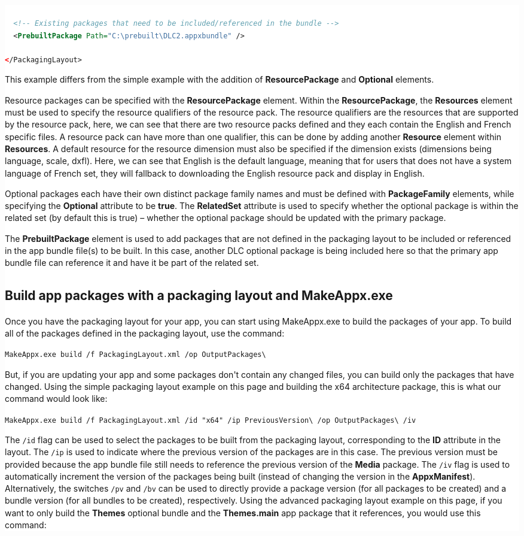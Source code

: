 ```xml

  <!-- Existing packages that need to be included/referenced in the bundle -->
  <PrebuiltPackage Path="C:\prebuilt\DLC2.appxbundle" />

</PackagingLayout>
```

This example differs from the simple example with the addition of **ResourcePackage** and **Optional** elements.

Resource packages can be specified with the **ResourcePackage** element. Within the **ResourcePackage**, the **Resources** element must be used to specify the resource qualifiers of the resource pack. The resource qualifiers are the resources that are supported by the resource pack, here, we can see that there are two resource packs defined and they each contain the English and French specific files. A resource pack can have more than one qualifier, this can be done by adding another **Resource** element within **Resources**. A default resource for the resource dimension must also be specified if the dimension exists (dimensions being language, scale, dxfl). Here, we can see that English is the default language, meaning that for users that does not have a system language of French set, they will fallback to downloading the English resource pack and display in English.

Optional packages each have their own distinct package family names and must be defined with **PackageFamily** elements, while specifying the **Optional** attribute to be **true**. The **RelatedSet** attribute is used to specify whether the optional package is within the related set (by default this is true) – whether the optional package should be updated with the primary package.

The **PrebuiltPackage** element is used to add packages that are not defined in the packaging layout to be included or referenced in the app bundle file(s) to be built. In this case, another DLC optional package is being included here so that the primary app bundle file can reference it and have it be part of the related set.

## Build app packages with a packaging layout and MakeAppx.exe

Once you have the packaging layout for your app, you can start using MakeAppx.exe to build the packages of your app. To build all of the packages defined in the packaging layout, use the command:

``` example 
MakeAppx.exe build /f PackagingLayout.xml /op OutputPackages\
```

But, if you are updating your app and some packages don't contain any changed files, you can build only the packages that have changed. Using the simple packaging layout example on this page and building the x64 architecture package, this is what our command would look like:

``` example 
MakeAppx.exe build /f PackagingLayout.xml /id "x64" /ip PreviousVersion\ /op OutputPackages\ /iv
```

The `/id` flag can be used to select the packages to be built from the packaging layout, corresponding to the **ID** attribute in the layout. The `/ip` is used to indicate where the previous version of the packages are in this case. The previous version must be provided because the app bundle file still needs to reference the previous version of the **Media** package. The `/iv` flag is used to automatically increment the version of the packages being built (instead of changing the version in the **AppxManifest**). Alternatively, the switches `/pv` and `/bv` can be used to directly provide a package version (for all packages to be created) and a bundle version (for all bundles to be created), respectively.
Using the advanced packaging layout example on this page, if you want to only build the **Themes** optional bundle and the **Themes.main** app package that it references, you would use this command:
